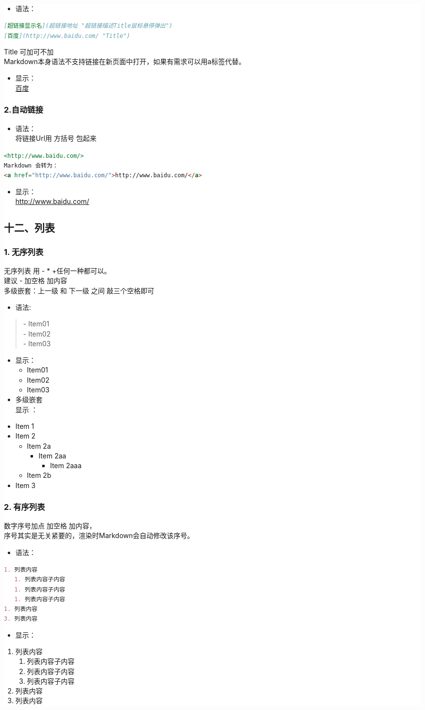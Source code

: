 - 语法：  
```md
[超链接显示名](超链接地址 "超链接描述Title鼠标悬停弹出")    
[百度](http://www.baidu.com/ "Title")
```  
Title 可加可不加  
Markdown本身语法不支持链接在新页面中打开，如果有需求可以用a标签代替。  
- 显示：  
[百度](http://www.baidu.com/ "超链接描述Title鼠标悬停弹出")  
### 2.自动链接  
- 语法：      
将链接Url用 方括号 包起来
```md
<http://www.baidu.com/>  
Markdown 会转为：
<a href="http://www.baidu.com/">http://www.baidu.com/</a>  
```    
- 显示：  
<http://www.baidu.com/>  
  
## 十二、列表  
### 1. 无序列表  
无序列表 用 -  * +任何一种都可以。    
建议 - 加空格 加内容  
多级嵌套：上一级 和 下一级 之间 敲三个空格即可  
- 语法:  
>\- Item01  
>\- Item02  
>\- Item03  

- 显示：  
   - Item01  
   - Item02  
   - Item03  
- 多级嵌套  
显示  ：
* Item 1  
* Item 2  
   * Item 2a  
      * Item 2aa  
         * Item 2aaa
   * Item 2b  
* Item 3  
### 2. 有序列表  
数字序号加点 加空格 加内容，  
序号其实是无关紧要的，渲染时Markdown会自动修改该序号。
- 语法：  
```md  
1. 列表内容  
   1. 列表内容子内容  
   1. 列表内容子内容  
   1. 列表内容子内容
1. 列表内容
3. 列表内容
```
- 显示：  
1. 列表内容  
   1. 列表内容子内容  
   1. 列表内容子内容  
   1. 列表内容子内容
1. 列表内容
3. 列表内容  